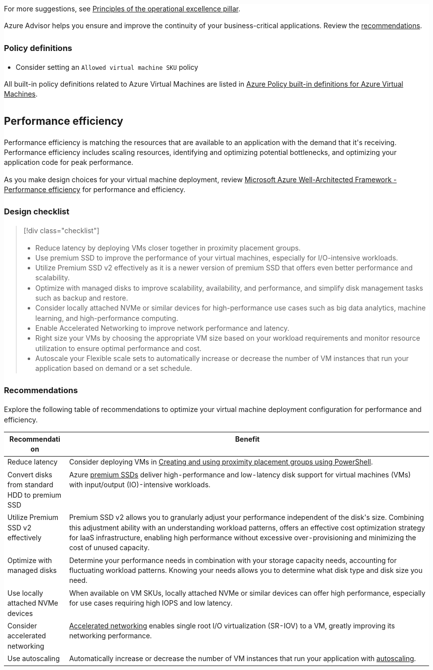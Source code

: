 
For more suggestions, see [Principles of the operational excellence pillar](/azure/well-architected/devops/principles).

Azure Advisor helps you ensure and improve the continuity of your business-critical applications. Review the [recommendations](/azure/advisor/advisor-reference-operational-excellence-recommendations).

### Policy definitions


- Consider setting an `Allowed virtual machine SKU` policy


All built-in policy definitions related to Azure Virtual Machines are listed in [Azure Policy built-in definitions for Azure Virtual Machines](/azure/virtual-machines/policy-reference).


## Performance efficiency

Performance efficiency is matching the resources that are available to an application with the demand that it's receiving. Performance efficiency includes scaling resources, identifying and optimizing potential bottlenecks, and optimizing your application code for peak performance.


As you make design choices for your virtual machine deployment, review [Microsoft Azure Well-Architected Framework - Performance efficiency](/training/modules/azure-well-architected-performance-efficiency/) for performance and efficiency.


### Design checklist


> [!div class="checklist"]
> - Reduce latency by deploying VMs closer together in proximity placement groups.
> - Use premium SSD to improve the performance of your virtual machines, especially for I/O-intensive workloads.
> - Utilize Premium SSD v2 effectively as it is a newer version of premium SSD that offers even better performance and scalability.
> - Optimize with managed disks to improve scalability, availability, and performance, and simplify disk management tasks such as backup and restore.
> - Consider locally attached NVMe or similar devices for high-performance use cases such as big data analytics, machine learning, and high-performance computing.
> - Enable Accelerated Networking to improve network performance and latency.
> - Right size your VMs by choosing the appropriate VM size based on your workload requirements and monitor resource utilization to ensure optimal performance and cost.
> - Autoscale your Flexible scale sets to automatically increase or decrease the number of VM instances that run your application based on demand or a set schedule.


### Recommendations


Explore the following table of recommendations to optimize your virtual machine deployment configuration for performance and efficiency.

| Recommendation | Benefit |
|--------|----|
| Reduce latency | Consider deploying VMs in [Creating and using proximity placement groups using PowerShell](/azure/virtual-machines/co-location). |
| Convert disks from standard HDD to premium SSD | Azure [premium SSDs](/azure/virtual-machines/disks-performance-tiers) deliver high-performance and low-latency disk support for virtual machines (VMs) with input/output (IO)-intensive workloads. |
|Utilize Premium SSD v2 effectively | Premium SSD v2 allows you to granularly adjust your performance independent of the disk's size. Combining this adjustment ability with an understanding workload patterns, offers an effective cost optimization strategy for IaaS infrastructure, enabling high performance without excessive over-provisioning and minimizing the cost of unused capacity. |
| Optimize with managed disks |  Determine your performance needs in combination with your storage capacity needs, accounting for fluctuating workload patterns. Knowing your needs allows you to determine what disk type and disk size you need.|
| Use locally attached NVMe devices | When available on VM SKUs, locally attached NVMe or similar devices can offer high performance, especially for use cases requiring high IOPS and low latency. |
| Consider accelerated networking | [Accelerated networking](/azure/virtual-network/accelerated-networking-overview) enables single root I/O virtualization (SR-IOV) to a VM, greatly improving its networking performance. |
| Use autoscaling | Automatically increase or decrease the number of VM instances that run your application with [autoscaling](/azure/virtual-machine-scale-sets/scripts/cli-sample-enable-autoscale). |
